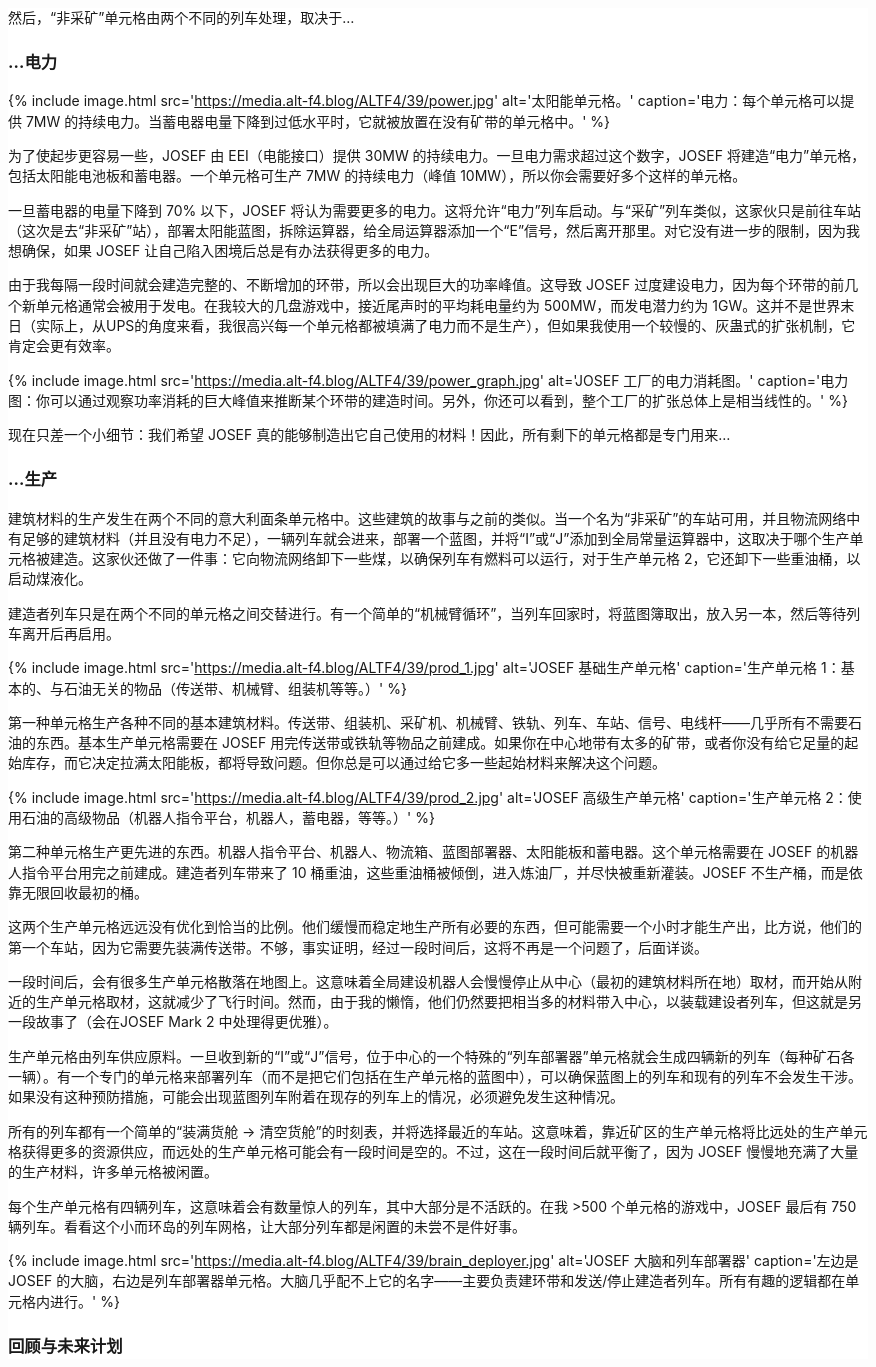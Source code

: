 然后，“非采矿”单元格由两个不同的列车处理，取决于…

### …电力

{% include image.html src='https://media.alt-f4.blog/ALTF4/39/power.jpg' alt='太阳能单元格。' caption='电力：每个单元格可以提供 7MW 的持续电力。当蓄电器电量下降到过低水平时，它就被放置在没有矿带的单元格中。' %}

为了使起步更容易一些，JOSEF 由 EEI（电能接口）提供 30MW 的持续电力。一旦电力需求超过这个数字，JOSEF 将建造“电力”单元格，包括太阳能电池板和蓄电器。一个单元格可生产 7MW 的持续电力（峰值 10MW），所以你会需要好多个这样的单元格。

一旦蓄电器的电量下降到 70% 以下，JOSEF 将认为需要更多的电力。这将允许“电力”列车启动。与“采矿”列车类似，这家伙只是前往车站（这次是去“非采矿”站），部署太阳能蓝图，拆除运算器，给全局运算器添加一个“E”信号，然后离开那里。对它没有进一步的限制，因为我想确保，如果 JOSEF 让自己陷入困境后总是有办法获得更多的电力。

由于我每隔一段时间就会建造完整的、不断增加的环带，所以会出现巨大的功率峰值。这导致 JOSEF 过度建设电力，因为每个环带的前几个新单元格通常会被用于发电。在我较大的几盘游戏中，接近尾声时的平均耗电量约为 500MW，而发电潜力约为 1GW。这并不是世界末日（实际上，从UPS的角度来看，我很高兴每一个单元格都被填满了电力而不是生产），但如果我使用一个较慢的、灰蛊式的扩张机制，它肯定会更有效率。

{% include image.html src='https://media.alt-f4.blog/ALTF4/39/power_graph.jpg' alt='JOSEF 工厂的电力消耗图。' caption='电力图：你可以通过观察功率消耗的巨大峰值来推断某个环带的建造时间。另外，你还可以看到，整个工厂的扩张总体上是相当线性的。' %}

现在只差一个小细节：我们希望 JOSEF 真的能够制造出它自己使用的材料！因此，所有剩下的单元格都是专门用来…

### …生产

建筑材料的生产发生在两个不同的意大利面条单元格中。这些建筑的故事与之前的类似。当一个名为“非采矿”的车站可用，并且物流网络中有足够的建筑材料（并且没有电力不足），一辆列车就会进来，部署一个蓝图，并将“I”或“J”添加到全局常量运算器中，这取决于哪个生产单元格被建造。这家伙还做了一件事：它向物流网络卸下一些煤，以确保列车有燃料可以运行，对于生产单元格 2，它还卸下一些重油桶，以启动煤液化。

建造者列车只是在两个不同的单元格之间交替进行。有一个简单的“机械臂循环”，当列车回家时，将蓝图簿取出，放入另一本，然后等待列车离开后再启用。

{% include image.html src='https://media.alt-f4.blog/ALTF4/39/prod_1.jpg' alt='JOSEF 基础生产单元格' caption='生产单元格 1：基本的、与石油无关的物品（传送带、机械臂、组装机等等。）' %}

第一种单元格生产各种不同的基本建筑材料。传送带、组装机、采矿机、机械臂、铁轨、列车、车站、信号、电线杆——几乎所有不需要石油的东西。基本生产单元格需要在 JOSEF 用完传送带或铁轨等物品之前建成。如果你在中心地带有太多的矿带，或者你没有给它足量的起始库存，而它决定拉满太阳能板，都将导致问题。但你总是可以通过给它多一些起始材料来解决这个问题。

{% include image.html src='https://media.alt-f4.blog/ALTF4/39/prod_2.jpg' alt='JOSEF 高级生产单元格' caption='生产单元格 2：使用石油的高级物品（机器人指令平台，机器人，蓄电器，等等。）' %}

第二种单元格生产更先进的东西。机器人指令平台、机器人、物流箱、蓝图部署器、太阳能板和蓄电器。这个单元格需要在 JOSEF 的机器人指令平台用完之前建成。建造者列车带来了 10 桶重油，这些重油桶被倾倒，进入炼油厂，并尽快被重新灌装。JOSEF 不生产桶，而是依靠无限回收最初的桶。

这两个生产单元格远远没有优化到恰当的比例。他们缓慢而稳定地生产所有必要的东西，但可能需要一个小时才能生产出，比方说，他们的第一个车站，因为它需要先装满传送带。不够，事实证明，经过一段时间后，这将不再是一个问题了，后面详谈。

一段时间后，会有很多生产单元格散落在地图上。这意味着全局建设机器人会慢慢停止从中心（最初的建筑材料所在地）取材，而开始从附近的生产单元格取材，这就减少了飞行时间。然而，由于我的懒惰，他们仍然要把相当多的材料带入中心，以装载建设者列车，但这就是另一段故事了（会在JOSEF Mark 2 中处理得更优雅）。

生产单元格由列车供应原料。一旦收到新的“I”或“J”信号，位于中心的一个特殊的“列车部署器”单元格就会生成四辆新的列车（每种矿石各一辆）。有一个专门的单元格来部署列车（而不是把它们包括在生产单元格的蓝图中），可以确保蓝图上的列车和现有的列车不会发生干涉。如果没有这种预防措施，可能会出现蓝图列车附着在现存的列车上的情况，必须避免发生这种情况。

所有的列车都有一个简单的“装满货舱 -> 清空货舱”的时刻表，并将选择最近的车站。这意味着，靠近矿区的生产单元格将比远处的生产单元格获得更多的资源供应，而远处的生产单元格可能会有一段时间是空的。不过，这在一段时间后就平衡了，因为 JOSEF 慢慢地充满了大量的生产材料，许多单元格被闲置。

每个生产单元格有四辆列车，这意味着会有数量惊人的列车，其中大部分是不活跃的。在我 >500 个单元格的游戏中，JOSEF 最后有 750 辆列车。看看这个小而环岛的列车网格，让大部分列车都是闲置的未尝不是件好事。

{% include image.html src='https://media.alt-f4.blog/ALTF4/39/brain_deployer.jpg' alt='JOSEF 大脑和列车部署器' caption='左边是 JOSEF 的大脑，右边是列车部署器单元格。大脑几乎配不上它的名字——主要负责建环带和发送/停止建造者列车。所有有趣的逻辑都在单元格内进行。' %}

### 回顾与未来计划
